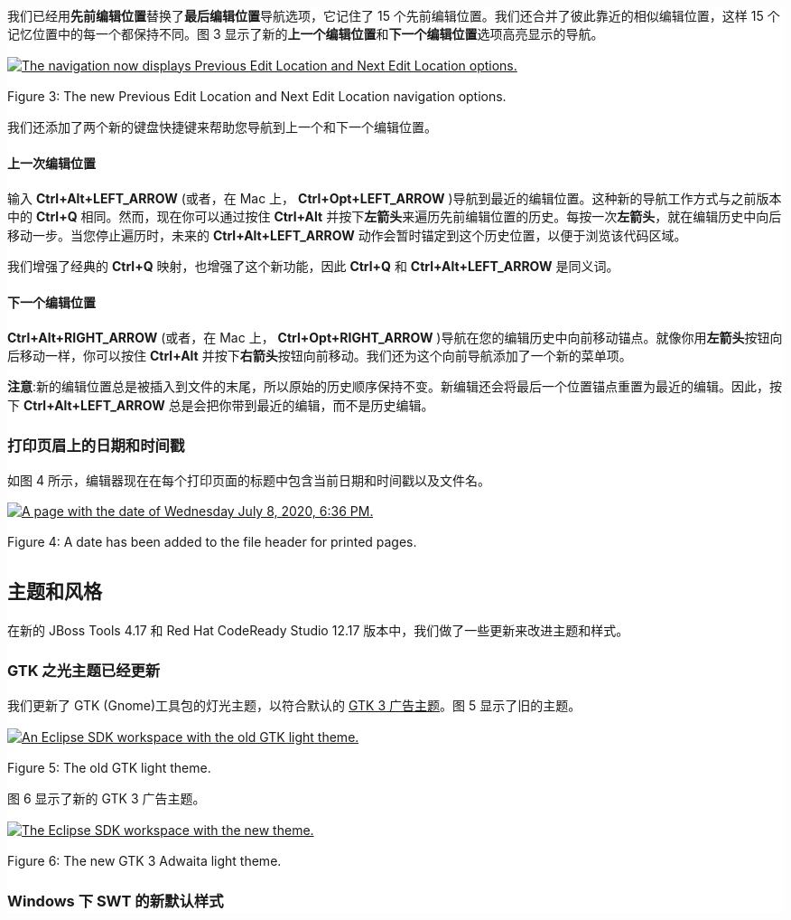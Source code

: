 我们已经用**先前编辑位置**替换了**最后编辑位置**导航选项，它记住了 15 个先前编辑位置。我们还合并了彼此靠近的相似编辑位置，这样 15 个记忆位置中的每一个都保持不同。图 3 显示了新的**上一个编辑位置**和**下一个编辑位置**选项高亮显示的导航。

[![The navigation now displays Previous Edit Location and Next Edit Location options.](../Images/df54b7a1d0f310d4d5de7fc4f3aa55cb.png "img_5f7debdecefff")](/sites/default/files/blog/2020/10/img_5f7debdecefff.png)

Figure 3: The new Previous Edit Location and Next Edit Location navigation options.

我们还添加了两个新的键盘快捷键来帮助您导航到上一个和下一个编辑位置。

#### 上一次编辑位置

输入 **Ctrl+Alt+LEFT_ARROW** (或者，在 Mac 上， **Ctrl+Opt+LEFT_ARROW** )导航到最近的编辑位置。这种新的导航工作方式与之前版本中的 **Ctrl+Q** 相同。然而，现在你可以通过按住 **Ctrl+Alt** 并按下**左箭头**来遍历先前编辑位置的历史。每按一次**左箭头**，就在编辑历史中向后移动一步。当您停止遍历时，未来的 **Ctrl+Alt+LEFT_ARROW** 动作会暂时锚定到这个历史位置，以便于浏览该代码区域。

我们增强了经典的 **Ctrl+Q** 映射，也增强了这个新功能，因此 **Ctrl+Q** 和 **Ctrl+Alt+LEFT_ARROW** 是同义词。

#### 下一个编辑位置

**Ctrl+Alt+RIGHT_ARROW** (或者，在 Mac 上， **Ctrl+Opt+RIGHT_ARROW** )导航在您的编辑历史中向前移动锚点。就像你用**左箭头**按钮向后移动一样，你可以按住 **Ctrl+Alt** 并按下**右箭头**按钮向前移动。我们还为这个向前导航添加了一个新的菜单项。

**注意**:新的编辑位置总是被插入到文件的末尾，所以原始的历史顺序保持不变。新编辑还会将最后一个位置锚点重置为最近的编辑。因此，按下 **Ctrl+Alt+LEFT_ARROW** 总是会把你带到最近的编辑，而不是历史编辑。

### 打印页眉上的日期和时间戳

如图 4 所示，编辑器现在在每个打印页面的标题中包含当前日期和时间戳以及文件名。

[![A page with the date of Wednesday July 8, 2020, 6:36 PM.](../Images/c6d03a0bfaf4083f76e6a4a8f11ece07.png "img_5f7dec13b62de")](/sites/default/files/blog/2020/10/img_5f7dec13b62de.png)

Figure 4: A date has been added to the file header for printed pages.

## 主题和风格

在新的 JBoss Tools 4.17 和 Red Hat CodeReady Studio 12.17 版本中，我们做了一些更新来改进主题和样式。

### GTK 之光主题已经更新

我们更新了 GTK (Gnome)工具包的灯光主题，以符合默认的 [GTK 3 广告主题](https://blog.gtk.org/2019/01/14/theme-changes-in-gtk-3/)。图 5 显示了旧的主题。

[![An Eclipse SDK workspace with the old GTK light theme.](../Images/2ce8c231499c644b33182f14e6ab067b.png "img_5f7dec386c79f")](/sites/default/files/blog/2020/10/img_5f7dec386c79f.png)

Figure 5: The old GTK light theme.

图 6 显示了新的 GTK 3 广告主题。

[![The Eclipse SDK workspace with the new theme.](../Images/1f9f7f50a9f5b1ccf5428bb4d5fa867c.png "img_5f7dec52d1f08")](/sites/default/files/blog/2020/10/img_5f7dec52d1f08.png)

Figure 6: The new GTK 3 Adwaita light theme.

### Windows 下 SWT 的新默认样式
